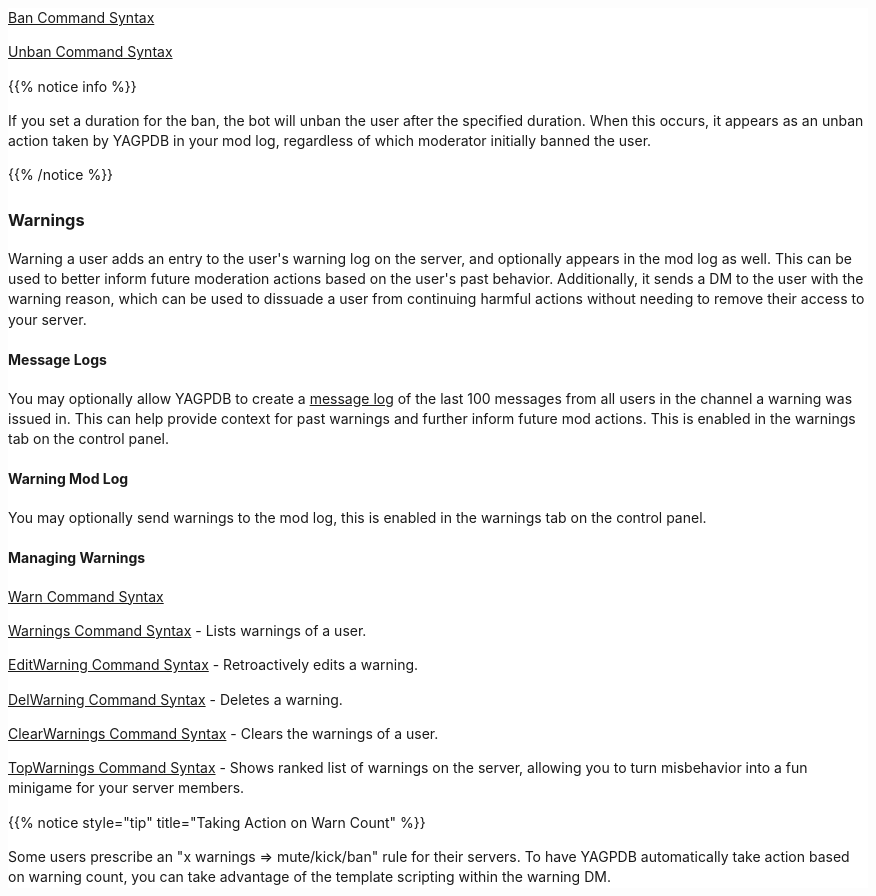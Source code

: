 [Ban Command Syntax](/commands#ban)

[Unban Command Syntax](/commands#unban)

{{% notice info %}}

If you set a duration for the ban, the bot will unban the user after the specified duration. When this occurs, it
appears as an unban action taken by YAGPDB in your mod log, regardless of which moderator initially banned the user.

{{% /notice %}}

### Warnings

Warning a user adds an entry to the user's warning log on the server, and optionally appears in the mod log as well.
This can be used to better inform future moderation actions based on the user's past behavior. Additionally, it sends a
DM to the user with the warning reason, which can be used to dissuade a user from continuing harmful actions without
needing to remove their access to your server.

#### Message Logs

You may optionally allow YAGPDB to create a [message log](/moderation/logging) of the last 100 messages from all users
in the channel a warning was issued in. This can help provide context for past warnings and further inform future mod
actions. This is enabled in the warnings tab on the control panel.

#### Warning Mod Log

You may optionally send warnings to the mod log, this is enabled in the warnings tab on the control panel.

#### Managing Warnings

[Warn Command Syntax](/commands#warn)

[Warnings Command Syntax](/commands#warnings) - Lists warnings of a user.

[EditWarning Command Syntax](/commands#editwarning) - Retroactively edits a warning.

[DelWarning Command Syntax](/commands#delwarning) - Deletes a warning.

[ClearWarnings Command Syntax](/commands#clearwarnings) - Clears the warnings of a user.

[TopWarnings Command Syntax](/commands#topwarnings) - Shows ranked list of warnings on the server, allowing you to turn
misbehavior into a fun minigame for your server members.

{{% notice style="tip" title="Taking Action on Warn Count" %}}

Some users prescribe an "x warnings => mute/kick/ban" rule for their servers. To have YAGPDB automatically take action
based on warning count, you can take advantage of the template scripting within the warning DM.
